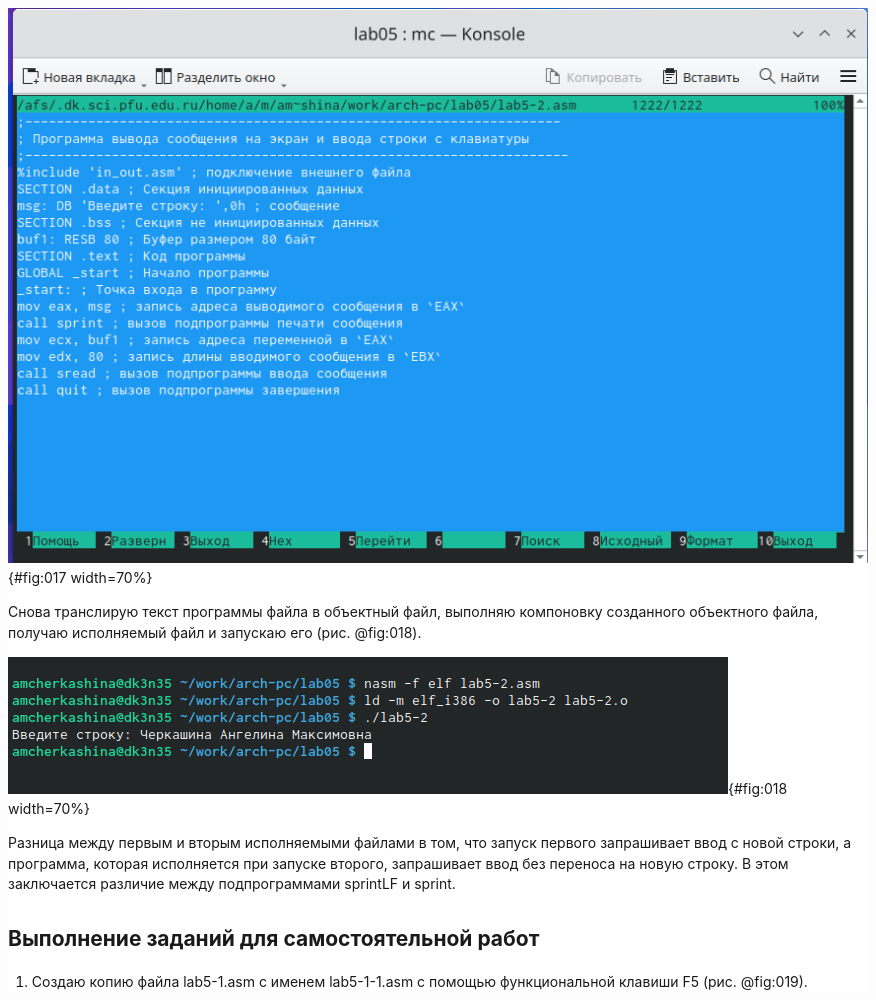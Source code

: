 ![Просмотр отредактированного файла lab5-2.asm](image/17.png){#fig:017 width=70%}

Снова транслирую текст программы файла в объектный файл, выполняю компоновку созданного объектного файла, получаю исполняемый файл и запускаю его (рис. @fig:018).

![Исполнение отредактированного файла](image/18.png){#fig:018 width=70%}

Разница между первым и вторым исполняемыми файлами в том, что запуск первого запрашивает ввод с новой строки, а программа, которая исполняется при запуске второго, запрашивает ввод без переноса на новую строку. В этом заключается различие между подпрограммами sprintLF и sprint.

## Выполнение заданий для самостоятельной работ

1. Создаю копию файла lab5-1.asm с именем lab5-1-1.asm с помощью функциональной клавиши F5 (рис. @fig:019).

